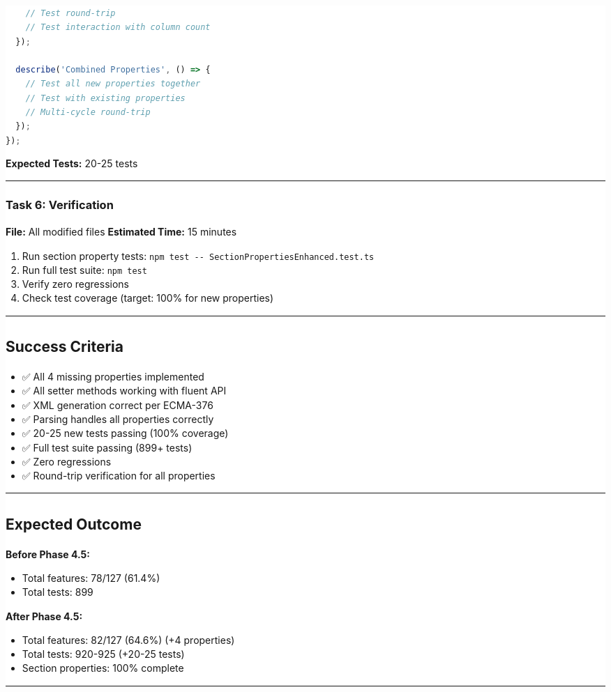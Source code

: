 ```typescript
    // Test round-trip
    // Test interaction with column count
  });

  describe('Combined Properties', () => {
    // Test all new properties together
    // Test with existing properties
    // Multi-cycle round-trip
  });
});
```

**Expected Tests:** 20-25 tests

---

### Task 6: Verification
**File:** All modified files
**Estimated Time:** 15 minutes

1. Run section property tests: `npm test -- SectionPropertiesEnhanced.test.ts`
2. Run full test suite: `npm test`
3. Verify zero regressions
4. Check test coverage (target: 100% for new properties)

---

## Success Criteria

- ✅ All 4 missing properties implemented
- ✅ All setter methods working with fluent API
- ✅ XML generation correct per ECMA-376
- ✅ Parsing handles all properties correctly
- ✅ 20-25 new tests passing (100% coverage)
- ✅ Full test suite passing (899+ tests)
- ✅ Zero regressions
- ✅ Round-trip verification for all properties

---

## Expected Outcome

**Before Phase 4.5:**
- Total features: 78/127 (61.4%)
- Total tests: 899

**After Phase 4.5:**
- Total features: 82/127 (64.6%) (+4 properties)
- Total tests: 920-925 (+20-25 tests)
- Section properties: 100% complete

---
